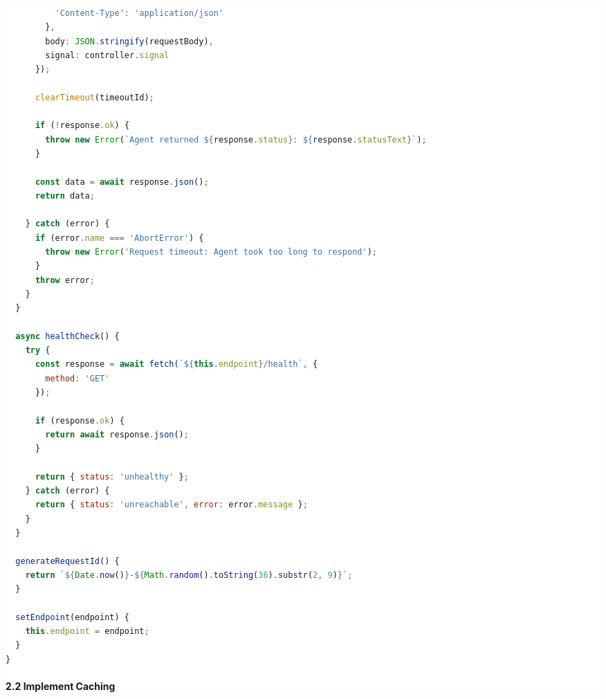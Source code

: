 ```javascript
          'Content-Type': 'application/json'
        },
        body: JSON.stringify(requestBody),
        signal: controller.signal
      });

      clearTimeout(timeoutId);

      if (!response.ok) {
        throw new Error(`Agent returned ${response.status}: ${response.statusText}`);
      }

      const data = await response.json();
      return data;

    } catch (error) {
      if (error.name === 'AbortError') {
        throw new Error('Request timeout: Agent took too long to respond');
      }
      throw error;
    }
  }

  async healthCheck() {
    try {
      const response = await fetch(`${this.endpoint}/health`, {
        method: 'GET'
      });

      if (response.ok) {
        return await response.json();
      }

      return { status: 'unhealthy' };
    } catch (error) {
      return { status: 'unreachable', error: error.message };
    }
  }

  generateRequestId() {
    return `${Date.now()}-${Math.random().toString(36).substr(2, 9)}`;
  }

  setEndpoint(endpoint) {
    this.endpoint = endpoint;
  }
}
```

#### 2.2 Implement Caching
